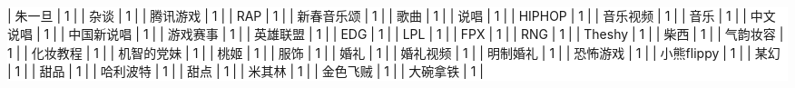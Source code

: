 | 朱一旦 | 1 |
| 杂谈 | 1 |
| 腾讯游戏 | 1 |
| RAP | 1 |
| 新春音乐颂 | 1 |
| 歌曲 | 1 |
| 说唱 | 1 |
| HIPHOP | 1 |
| 音乐视频 | 1 |
| 音乐 | 1 |
| 中文说唱 | 1 |
| 中国新说唱 | 1 |
| 游戏赛事 | 1 |
| 英雄联盟 | 1 |
| EDG | 1 |
| LPL | 1 |
| FPX | 1 |
| RNG | 1 |
| Theshy | 1 |
| 柴西 | 1 |
| 气韵妆容 | 1 |
| 化妆教程 | 1 |
| 机智的党妹 | 1 |
| 桃姬 | 1 |
| 服饰 | 1 |
| 婚礼 | 1 |
| 婚礼视频 | 1 |
| 明制婚礼 | 1 |
| 恐怖游戏 | 1 |
| 小熊flippy | 1 |
| 某幻 | 1 |
| 甜品 | 1 |
| 哈利波特 | 1 |
| 甜点 | 1 |
| 米其林 | 1 |
| 金色飞贼 | 1 |
| 大碗拿铁 | 1 |